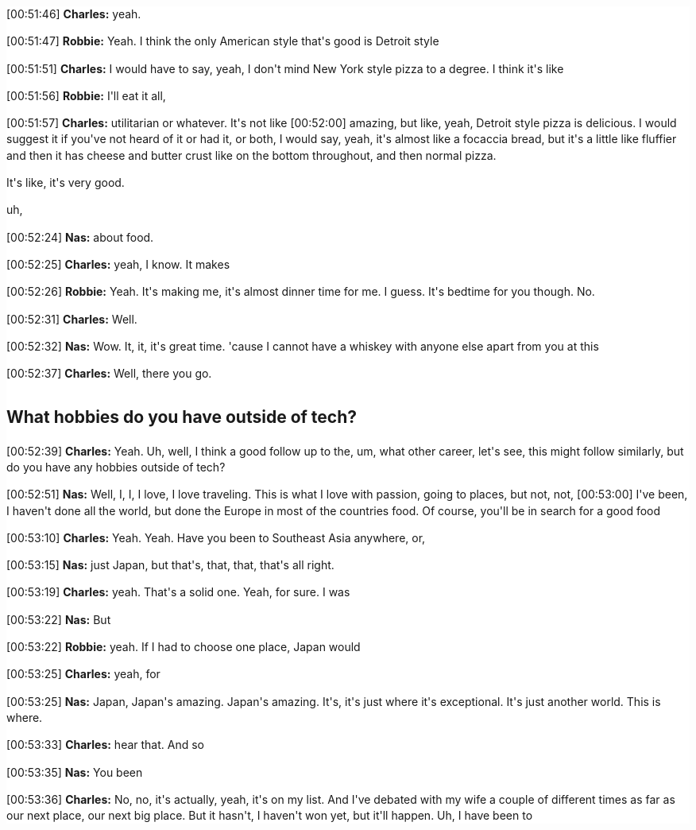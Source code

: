 [00:51:46] **Charles:** yeah.

[00:51:47] **Robbie:** Yeah. I think the only American style that's good is Detroit style

[00:51:51] **Charles:** I would have to say, yeah, I don't mind New York style pizza to a degree. I think it's like

[00:51:56] **Robbie:** I'll eat it all,

[00:51:57] **Charles:** utilitarian or whatever. It's not like [00:52:00] amazing, but like, yeah, Detroit style pizza is delicious. I would suggest it if you've not heard of it or had it, or both, I would say, yeah, it's almost like a focaccia bread, but it's a little like fluffier and then it has cheese and butter crust like on the bottom throughout, and then normal pizza.

It's like, it's very good.

uh,

[00:52:24] **Nas:** about food.

[00:52:25] **Charles:** yeah, I know. It makes

[00:52:26] **Robbie:** Yeah. It's making me, it's almost dinner time for me. I guess. It's bedtime for you though. No.

[00:52:31] **Charles:** Well.

[00:52:32] **Nas:** Wow. It, it, it's great time. 'cause I cannot have a whiskey with anyone else apart from you at this

[00:52:37] **Charles:** Well, there you go. 


## What hobbies do you have outside of tech?

[00:52:39] **Charles:** Yeah. Uh, well, I think a good follow up to the, um, what other career, let's see, this might follow similarly, but do you have any hobbies outside of tech?

[00:52:51] **Nas:** Well, I, I, I love, I love traveling. This is what I love with passion, going to places, but not, not, [00:53:00] I've been, I haven't done all the world, but done the Europe in most of the countries food. Of course, you'll be in search for a good food

[00:53:10] **Charles:** Yeah. Yeah. Have you been to Southeast Asia anywhere, or,

[00:53:15] **Nas:** just Japan, but that's, that, that, that's all right.

[00:53:19] **Charles:** yeah. That's a solid one. Yeah, for sure. I was

[00:53:22] **Nas:** But

[00:53:22] **Robbie:** yeah. If I had to choose one place, Japan would

[00:53:25] **Charles:** yeah, for

[00:53:25] **Nas:** Japan, Japan's amazing. Japan's amazing. It's, it's just where it's exceptional. It's just another world. This is where.

[00:53:33] **Charles:** hear that. And so

[00:53:35] **Nas:** You been

[00:53:36] **Charles:** No, no, it's actually, yeah, it's on my list. And I've debated with my wife a couple of different times as far as our next place, our next big place. But it hasn't, I haven't won yet, but it'll happen. Uh, I have been to
